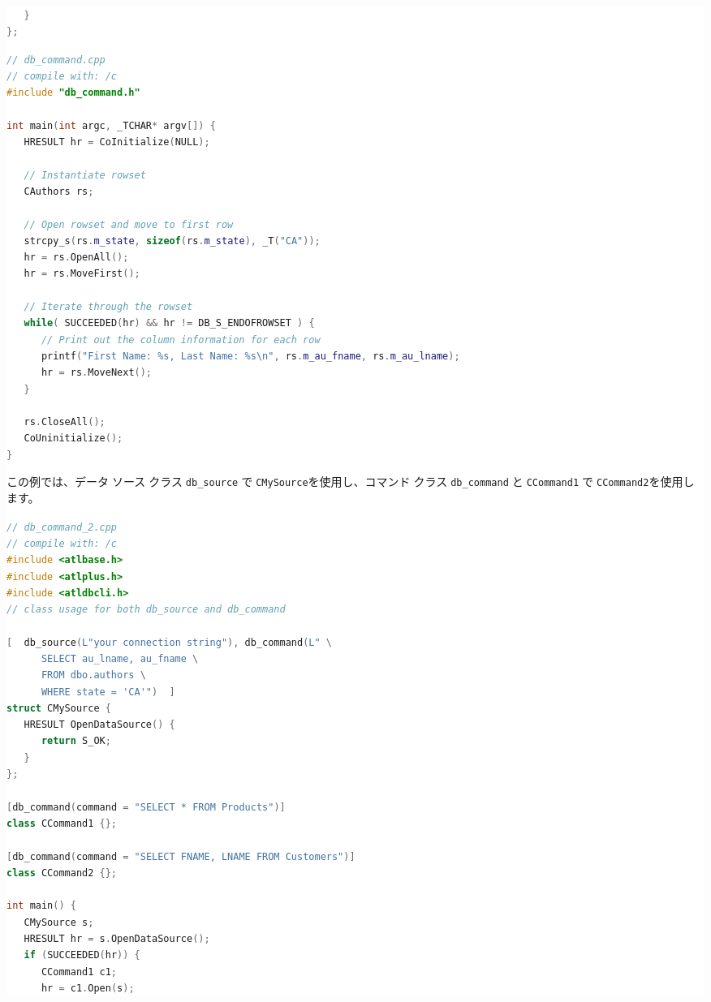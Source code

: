 ```cpp
   }
};
```

```cpp
// db_command.cpp
// compile with: /c
#include "db_command.h"

int main(int argc, _TCHAR* argv[]) {
   HRESULT hr = CoInitialize(NULL);

   // Instantiate rowset
   CAuthors rs;

   // Open rowset and move to first row
   strcpy_s(rs.m_state, sizeof(rs.m_state), _T("CA"));
   hr = rs.OpenAll();
   hr = rs.MoveFirst();

   // Iterate through the rowset
   while( SUCCEEDED(hr) && hr != DB_S_ENDOFROWSET ) {
      // Print out the column information for each row
      printf("First Name: %s, Last Name: %s\n", rs.m_au_fname, rs.m_au_lname);
      hr = rs.MoveNext();
   }

   rs.CloseAll();
   CoUninitialize();
}
```

この例では、データ ソース クラス `db_source` で `CMySource`を使用し、コマンド クラス `db_command` と `CCommand1` で `CCommand2`を使用します。

```cpp
// db_command_2.cpp
// compile with: /c
#include <atlbase.h>
#include <atlplus.h>
#include <atldbcli.h>
// class usage for both db_source and db_command

[  db_source(L"your connection string"), db_command(L" \
      SELECT au_lname, au_fname \
      FROM dbo.authors \
      WHERE state = 'CA'")  ]
struct CMySource {
   HRESULT OpenDataSource() {
      return S_OK;
   }
};

[db_command(command = "SELECT * FROM Products")]
class CCommand1 {};

[db_command(command = "SELECT FNAME, LNAME FROM Customers")]
class CCommand2 {};

int main() {
   CMySource s;
   HRESULT hr = s.OpenDataSource();
   if (SUCCEEDED(hr)) {
      CCommand1 c1;
      hr = c1.Open(s);
```